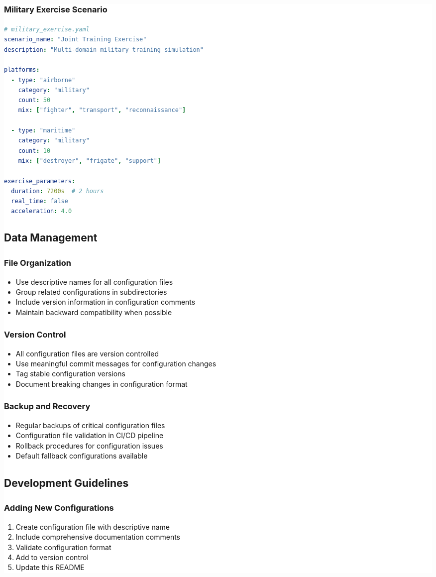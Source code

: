 ### Military Exercise Scenario
```yaml
# military_exercise.yaml
scenario_name: "Joint Training Exercise"
description: "Multi-domain military training simulation"

platforms:
  - type: "airborne"
    category: "military"
    count: 50
    mix: ["fighter", "transport", "reconnaissance"]
    
  - type: "maritime"
    category: "military" 
    count: 10
    mix: ["destroyer", "frigate", "support"]
    
exercise_parameters:
  duration: 7200s  # 2 hours
  real_time: false
  acceleration: 4.0
```

## Data Management

### File Organization
- Use descriptive names for all configuration files
- Group related configurations in subdirectories
- Include version information in configuration comments
- Maintain backward compatibility when possible

### Version Control
- All configuration files are version controlled
- Use meaningful commit messages for configuration changes
- Tag stable configuration versions
- Document breaking changes in configuration format

### Backup and Recovery
- Regular backups of critical configuration files
- Configuration file validation in CI/CD pipeline
- Rollback procedures for configuration issues
- Default fallback configurations available

## Development Guidelines

### Adding New Configurations
1. Create configuration file with descriptive name
2. Include comprehensive documentation comments
3. Validate configuration format
4. Add to version control
5. Update this README
